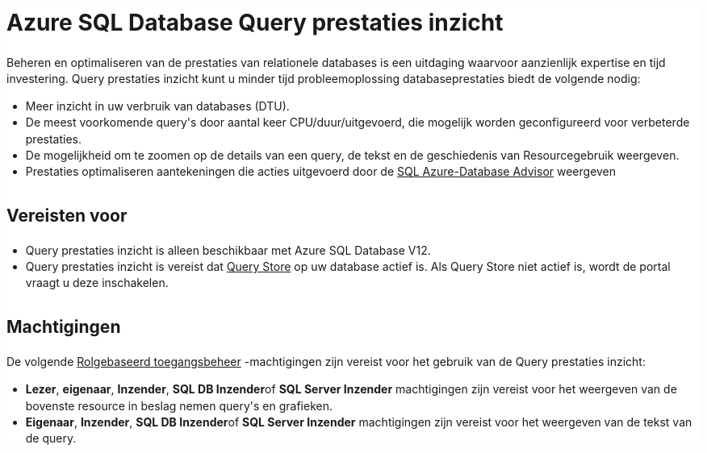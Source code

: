 <properties 
   pageTitle="Azure SQL Database Query prestaties inzicht" 
   description="Query prestatiecontroles, geeft u de meeste CPU-gebruik query's voor een Azure SQL-Database." 
   services="sql-database" 
   documentationCenter="" 
   authors="stevestein" 
   manager="jhubbard" 
   editor="monicar"/>

<tags
   ms.service="sql-database"
   ms.devlang="na"
   ms.topic="article"
   ms.tgt_pltfrm="na"
   ms.workload="data-management" 
   ms.date="08/09/2016"
   ms.author="sstein"/>

# <a name="azure-sql-database-query-performance-insight"></a>Azure SQL Database Query prestaties inzicht


Beheren en optimaliseren van de prestaties van relationele databases is een uitdaging waarvoor aanzienlijk expertise en tijd investering. Query prestaties inzicht kunt u minder tijd probleemoplossing databaseprestaties biedt de volgende nodig:

- Meer inzicht in uw verbruik van databases (DTU). 
- De meest voorkomende query's door aantal keer CPU/duur/uitgevoerd, die mogelijk worden geconfigureerd voor verbeterde prestaties.
- De mogelijkheid om te zoomen op de details van een query, de tekst en de geschiedenis van Resourcegebruik weergeven. 
- Prestaties optimaliseren aantekeningen die acties uitgevoerd door de [SQL Azure-Database Advisor](sql-database-advisor.md) weergeven  



## <a name="prerequisites"></a>Vereisten voor

- Query prestaties inzicht is alleen beschikbaar met Azure SQL Database V12.
- Query prestaties inzicht is vereist dat [Query Store](https://msdn.microsoft.com/library/dn817826.aspx) op uw database actief is. Als Query Store niet actief is, wordt de portal vraagt u deze inschakelen.

 
## <a name="permissions"></a>Machtigingen

De volgende [Rolgebaseerd toegangsbeheer](../active-directory/role-based-access-control-configure.md) -machtigingen zijn vereist voor het gebruik van de Query prestaties inzicht: 

- **Lezer**, **eigenaar**, **Inzender**, **SQL DB Inzender**of **SQL Server Inzender** machtigingen zijn vereist voor het weergeven van de bovenste resource in beslag nemen query's en grafieken. 
- **Eigenaar**, **Inzender**, **SQL DB Inzender**of **SQL Server Inzender** machtigingen zijn vereist voor het weergeven van de tekst van de query.
